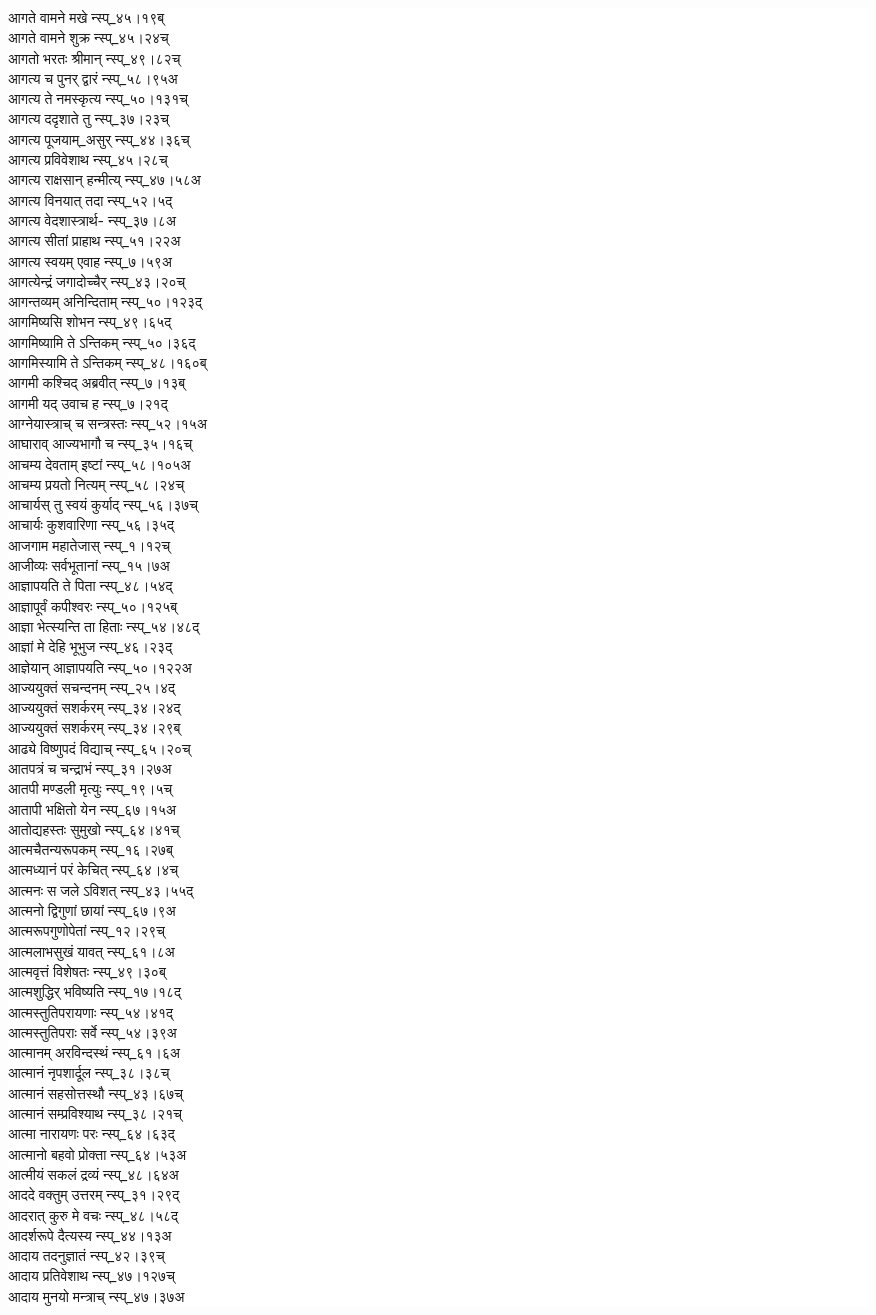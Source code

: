आगते वामने मखे  न्स्प्_४५।१९ब्  
आगते वामने शुक्र  न्स्प्_४५।२४च्  
आगतो भरतः श्रीमान्  न्स्प्_४९।८२च्  
आगत्य च पुनर् द्वारं  न्स्प्_५८।९५अ  
आगत्य ते नमस्कृत्य  न्स्प्_५०।१३१च्  
आगत्य ददृशाते तु  न्स्प्_३७।२३च्  
आगत्य पूजयाम्_असुर्  न्स्प्_४४।३६च्  
आगत्य प्रविवेशाथ  न्स्प्_४५।२८च्  
आगत्य राक्षसान् हन्मीत्य्  न्स्प्_४७।५८अ  
आगत्य विनयात् तदा  न्स्प्_५२।५द्  
आगत्य वेदशास्त्रार्थ-  न्स्प्_३७।८अ  
आगत्य सीतां प्राहाथ  न्स्प्_५१।२२अ  
आगत्य स्वयम् एवाह  न्स्प्_७।५९अ  
आगत्येन्द्रं जगादोच्चैर्  न्स्प्_४३।२०च्  
आगन्तव्यम् अनिन्दिताम्  न्स्प्_५०।१२३द्  
आगमिष्यसि शोभन  न्स्प्_४९।६५द्  
आगमिष्यामि ते ऽन्तिकम्  न्स्प्_५०।३६द्  
आगमिस्यामि ते ऽन्तिकम्  न्स्प्_४८।१६०ब्  
आगमी कश्चिद् अब्रवीत्  न्स्प्_७।१३ब्  
आगमी यद् उवाच ह  न्स्प्_७।२१द्  
आग्नेयास्त्राच् च सन्त्रस्तः  न्स्प्_५२।१५अ  
आघाराव् आज्यभागौ च  न्स्प्_३५।१६च्  
आचम्य देवताम् इष्टां  न्स्प्_५८।१०५अ  
आचम्य प्रयतो नित्यम्  न्स्प्_५८।२४च्  
आचार्यस् तु स्वयं कुर्याद्  न्स्प्_५६।३७च्  
आचार्यः कुशवारिणा  न्स्प्_५६।३५द्  
आजगाम महातेजास्  न्स्प्_१।१२च्  
आजीव्यः सर्वभूतानां  न्स्प्_१५।७अ  
आज्ञापयति ते पिता  न्स्प्_४८।५४द्  
आज्ञापूर्वं कपीश्वरः  न्स्प्_५०।१२५ब्  
आज्ञा भेत्स्यन्ति ता हिताः  न्स्प्_५४।४८द्  
आज्ञां मे देहि भूभुज  न्स्प्_४६।२३द्  
आज्ञेयान् आज्ञापयति  न्स्प्_५०।१२२अ  
आज्ययुक्तं सचन्दनम्  न्स्प्_२५।४द्  
आज्ययुक्तं सशर्करम्  न्स्प्_३४।२४द्  
आज्ययुक्तं सशर्करम्  न्स्प्_३४।२९ब्  
आढ्ये विष्णुपदं विद्याच्  न्स्प्_६५।२०च्  
आतपत्रं च चन्द्राभं  न्स्प्_३१।२७अ  
आतपी मण्डली मृत्युः  न्स्प्_१९।५च्  
आतापी भक्षितो येन  न्स्प्_६७।१५अ  
आतोद्यहस्तः सुमुखो  न्स्प्_६४।४१च्  
आत्मचैतन्यरूपकम्  न्स्प्_१६।२७ब्  
आत्मध्यानं परं केचित्  न्स्प्_६४।४च्  
आत्मनः स जले ऽविशत्  न्स्प्_४३।५५द्  
आत्मनो द्विगुणां छायां  न्स्प्_६७।९अ  
आत्मरूपगुणोपेतां  न्स्प्_१२।२९च्  
आत्मलाभसुखं यावत्  न्स्प्_६१।८अ  
आत्मवृत्तं विशेषतः  न्स्प्_४९।३०ब्  
आत्मशुद्धिर् भविष्यति  न्स्प्_१७।१८द्  
आत्मस्तुतिपरायणाः  न्स्प्_५४।४१द्  
आत्मस्तुतिपराः सर्वे  न्स्प्_५४।३९अ  
आत्मानम् अरविन्दस्थं  न्स्प्_६१।६अ  
आत्मानं नृपशार्दूल  न्स्प्_३८।३८च्  
आत्मानं सहसोत्तस्थौ  न्स्प्_४३।६७च्  
आत्मानं सम्प्रविश्याथ  न्स्प्_३८।२१च्  
आत्मा नारायणः परः  न्स्प्_६४।६३द्  
आत्मानो बहवो प्रोक्ता  न्स्प्_६४।५३अ  
आत्मीयं सकलं द्रव्यं  न्स्प्_४८।६४अ  
आददे वक्तुम् उत्तरम्  न्स्प्_३१।२९द्  
आदरात् कुरु मे वचः  न्स्प्_४८।५८द्  
आदर्शरूपे दैत्यस्य  न्स्प्_४४।१३अ  
आदाय तदनुज्ञातं  न्स्प्_४२।३९च्  
आदाय प्रतिवेशाथ  न्स्प्_४७।१२७च्  
आदाय मुनयो मन्त्राच्  न्स्प्_४७।३७अ  